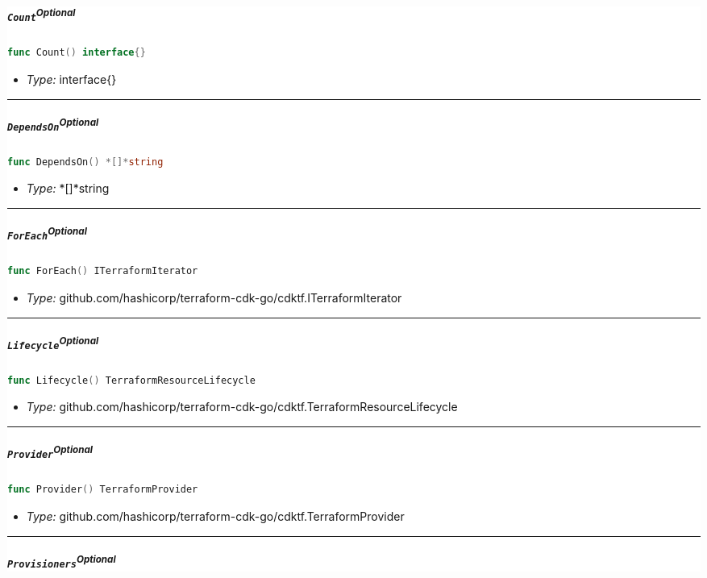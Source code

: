 ##### `Count`<sup>Optional</sup> <a name="Count" id="@cdktf/provider-tfe.teamToken.TeamToken.property.count"></a>

```go
func Count() interface{}
```

- *Type:* interface{}

---

##### `DependsOn`<sup>Optional</sup> <a name="DependsOn" id="@cdktf/provider-tfe.teamToken.TeamToken.property.dependsOn"></a>

```go
func DependsOn() *[]*string
```

- *Type:* *[]*string

---

##### `ForEach`<sup>Optional</sup> <a name="ForEach" id="@cdktf/provider-tfe.teamToken.TeamToken.property.forEach"></a>

```go
func ForEach() ITerraformIterator
```

- *Type:* github.com/hashicorp/terraform-cdk-go/cdktf.ITerraformIterator

---

##### `Lifecycle`<sup>Optional</sup> <a name="Lifecycle" id="@cdktf/provider-tfe.teamToken.TeamToken.property.lifecycle"></a>

```go
func Lifecycle() TerraformResourceLifecycle
```

- *Type:* github.com/hashicorp/terraform-cdk-go/cdktf.TerraformResourceLifecycle

---

##### `Provider`<sup>Optional</sup> <a name="Provider" id="@cdktf/provider-tfe.teamToken.TeamToken.property.provider"></a>

```go
func Provider() TerraformProvider
```

- *Type:* github.com/hashicorp/terraform-cdk-go/cdktf.TerraformProvider

---

##### `Provisioners`<sup>Optional</sup> <a name="Provisioners" id="@cdktf/provider-tfe.teamToken.TeamToken.property.provisioners"></a>
